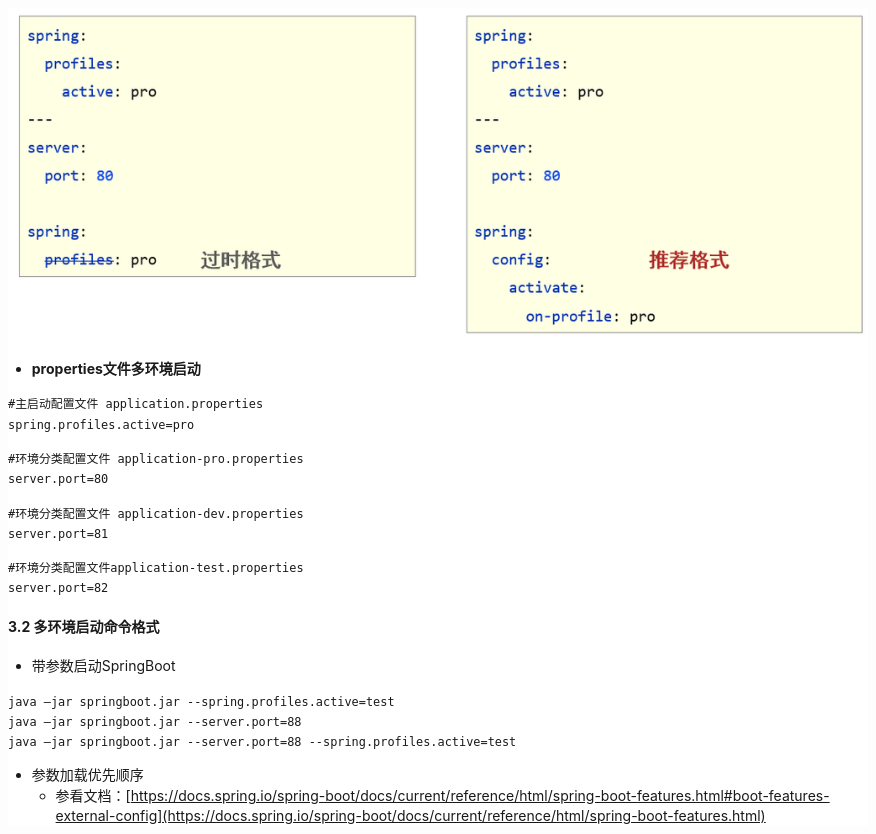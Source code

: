 ![image-20210811200030710.png](../../youdaonote-images/WEBRESOURCE7c046cbefee36c7b4b496ca0c40cb45d.png)

- **properties文件多环境启动**

```properties
#主启动配置文件 application.properties
spring.profiles.active=pro
```

```properties
#环境分类配置文件 application-pro.properties
server.port=80
```

```properties
#环境分类配置文件 application-dev.properties
server.port=81
```

```properties
#环境分类配置文件application-test.properties
server.port=82
```

#### 3.2 多环境启动命令格式

- 带参数启动SpringBoot

```properties
java –jar springboot.jar --spring.profiles.active=test
java –jar springboot.jar --server.port=88
java –jar springboot.jar --server.port=88 --spring.profiles.active=test
```

- 参数加载优先顺序
    - 参看文档：[https://docs.spring.io/spring-boot/docs/current/reference/html/spring-boot-features.html#boot-features-external-config](https://docs.spring.io/spring-boot/docs/current/reference/html/spring-boot-features.html)
